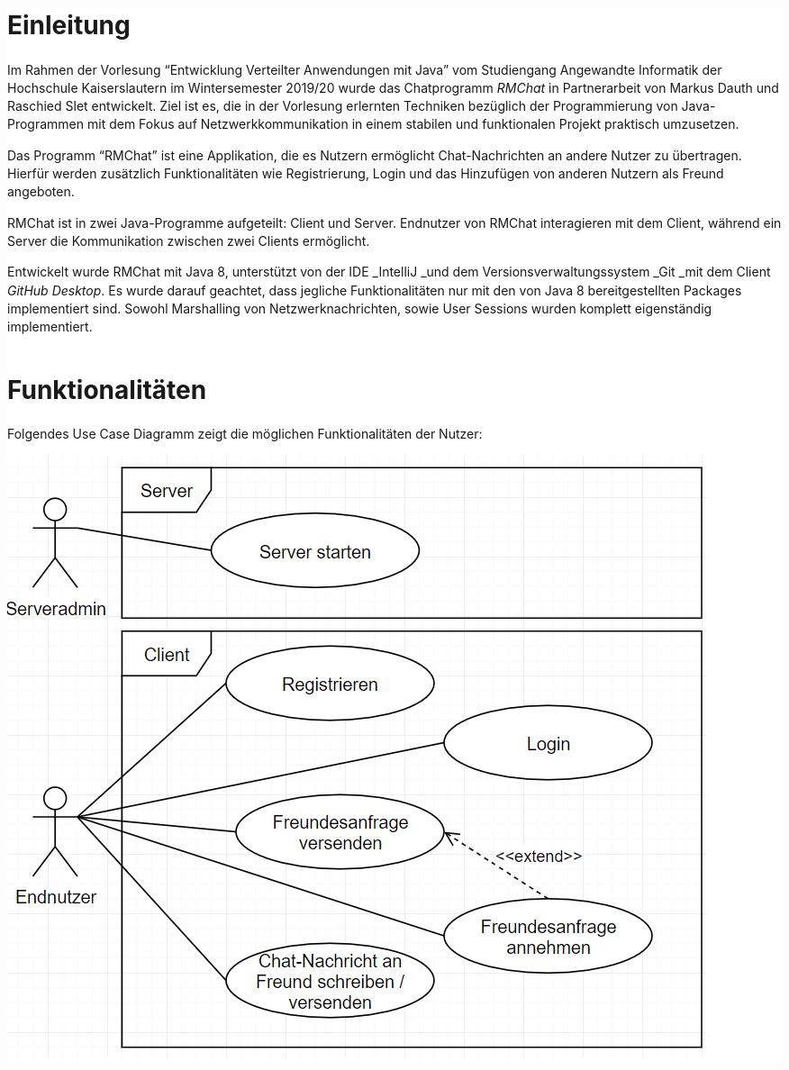 # Einleitung

Im Rahmen der Vorlesung  “Entwicklung Verteilter Anwendungen mit Java” vom Studiengang Angewandte Informatik der Hochschule Kaiserslautern im Wintersemester 2019/20 wurde das Chatprogramm _RMChat_ in Partnerarbeit von Markus Dauth und Raschied Slet entwickelt. Ziel ist es, die in der Vorlesung erlernten Techniken bezüglich der Programmierung von Java-Programmen mit dem Fokus auf Netzwerkkommunikation in einem stabilen und funktionalen Projekt praktisch umzusetzen. 

Das Programm “RMChat” ist eine Applikation, die es Nutzern ermöglicht Chat-Nachrichten an andere Nutzer zu übertragen. Hierfür werden zusätzlich Funktionalitäten wie Registrierung, Login und das Hinzufügen von anderen Nutzern als Freund angeboten.

RMChat ist in zwei Java-Programme aufgeteilt: Client und Server. Endnutzer von RMChat interagieren mit dem Client, während ein Server die Kommunikation zwischen zwei Clients ermöglicht.

Entwickelt wurde RMChat mit Java 8, unterstützt von der IDE _IntelliJ _und dem Versionsverwaltungssystem _Git _mit dem Client _GitHub Desktop_. Es wurde darauf geachtet, dass jegliche Funktionalitäten nur mit den von Java 8 bereitgestellten Packages implementiert sind. Sowohl Marshalling von Netzwerknachrichten, sowie User Sessions wurden komplett eigenständig implementiert.


# Funktionalitäten

Folgendes Use Case Diagramm zeigt die möglichen Funktionalitäten der Nutzer:

![](images/image7.png)
